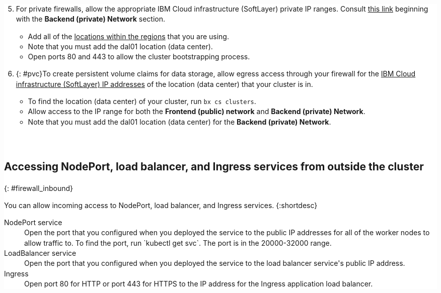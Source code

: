   5. For private firewalls, allow the appropriate IBM Cloud infrastructure (SoftLayer) private IP ranges. Consult [this link](https://knowledgelayer.softlayer.com/faq/what-ip-ranges-do-i-allow-through-firewall) beginning with the **Backend (private) Network** section.
      - Add all of the [locations within the regions](cs_regions.html#locations) that you are using.
      - Note that you must add the dal01 location (data center).
      - Open ports 80 and 443 to allow the cluster bootstrapping process.

  6. {: #pvc}To create persistent volume claims for data storage, allow egress access through your firewall for the [IBM Cloud infrastructure (SoftLayer) IP addresses](https://knowledgelayer.softlayer.com/faq/what-ip-ranges-do-i-allow-through-firewall) of the location (data center) that your cluster is in.
      - To find the location (data center) of your cluster, run `bx cs clusters`.
      - Allow access to the IP range for both the **Frontend (public) network** and **Backend (private) Network**.
      - Note that you must add the dal01 location (data center) for the **Backend (private) Network**.

<br />


## Accessing NodePort, load balancer, and Ingress services from outside the cluster
{: #firewall_inbound}

You can allow incoming access to NodePort, load balancer, and Ingress services.
{:shortdesc}

<dl>
  <dt>NodePort service</dt>
  <dd>Open the port that you configured when you deployed the service to the public IP addresses for all of the worker nodes to allow traffic to. To find the port, run `kubectl get svc`. The port is in the 20000-32000 range.<dd>
  <dt>LoadBalancer service</dt>
  <dd>Open the port that you configured when you deployed the service to the load balancer service's public IP address.</dd>
  <dt>Ingress</dt>
  <dd>Open port 80 for HTTP or port 443 for HTTPS to the IP address for the Ingress application load balancer.</dd>
</dl>
